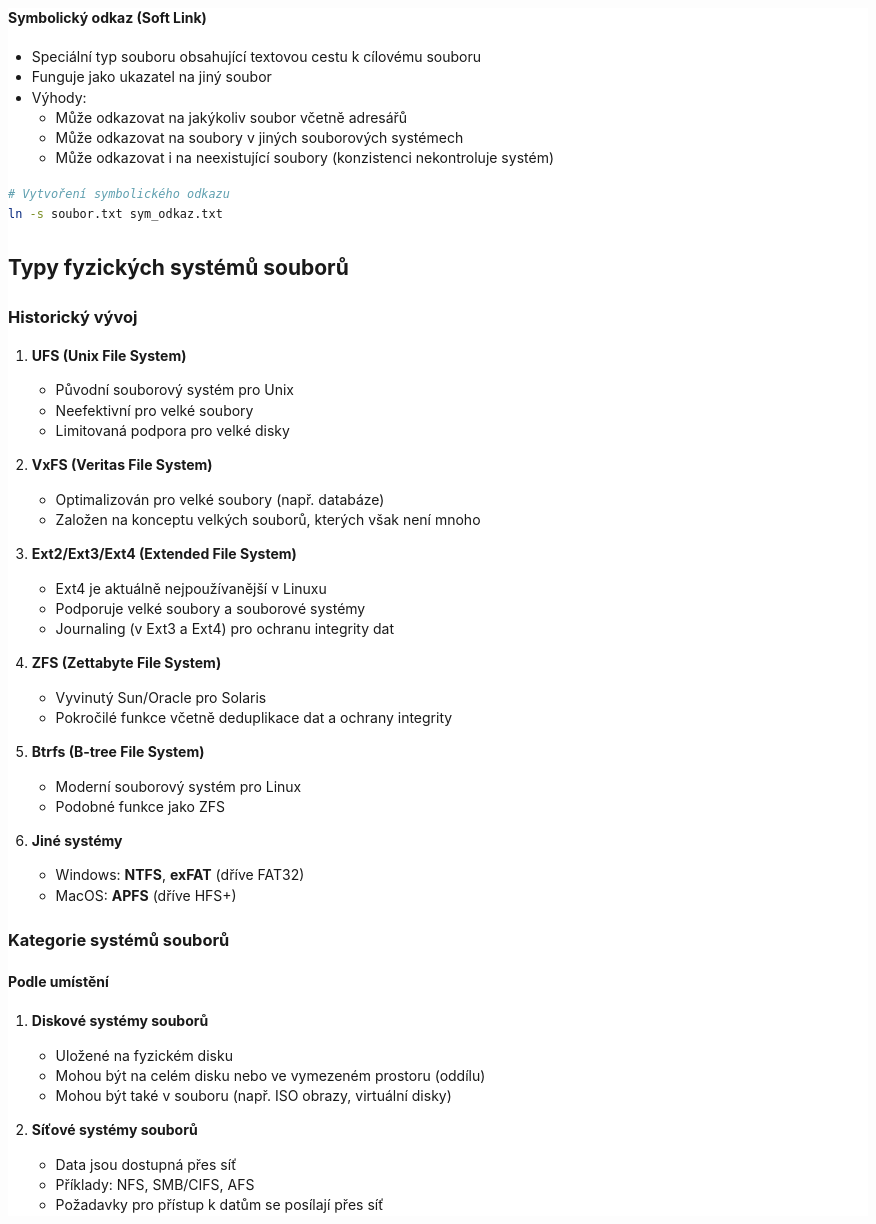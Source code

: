 #### Symbolický odkaz (Soft Link)
- Speciální typ souboru obsahující textovou cestu k cílovému souboru
- Funguje jako ukazatel na jiný soubor
- Výhody:
  - Může odkazovat na jakýkoliv soubor včetně adresářů
  - Může odkazovat na soubory v jiných souborových systémech
  - Může odkazovat i na neexistující soubory (konzistenci nekontroluje systém)

```bash
# Vytvoření symbolického odkazu
ln -s soubor.txt sym_odkaz.txt
```

## Typy fyzických systémů souborů

### Historický vývoj

1. **UFS (Unix File System)**
   - Původní souborový systém pro Unix
   - Neefektivní pro velké soubory
   - Limitovaná podpora pro velké disky

2. **VxFS (Veritas File System)**
   - Optimalizován pro velké soubory (např. databáze)
   - Založen na konceptu velkých souborů, kterých však není mnoho

3. **Ext2/Ext3/Ext4 (Extended File System)**
   - Ext4 je aktuálně nejpoužívanější v Linuxu
   - Podporuje velké soubory a souborové systémy
   - Journaling (v Ext3 a Ext4) pro ochranu integrity dat

4. **ZFS (Zettabyte File System)**
   - Vyvinutý Sun/Oracle pro Solaris
   - Pokročilé funkce včetně deduplikace dat a ochrany integrity

5. **Btrfs (B-tree File System)**
   - Moderní souborový systém pro Linux
   - Podobné funkce jako ZFS

6. **Jiné systémy**
   - Windows: **NTFS**, **exFAT** (dříve FAT32)
   - MacOS: **APFS** (dříve HFS+)

### Kategorie systémů souborů

#### Podle umístění
1. **Diskové systémy souborů**
   - Uložené na fyzickém disku
   - Mohou být na celém disku nebo ve vymezeném prostoru (oddílu)
   - Mohou být také v souboru (např. ISO obrazy, virtuální disky)

2. **Síťové systémy souborů**
   - Data jsou dostupná přes síť
   - Příklady: NFS, SMB/CIFS, AFS
   - Požadavky pro přístup k datům se posílají přes síť
